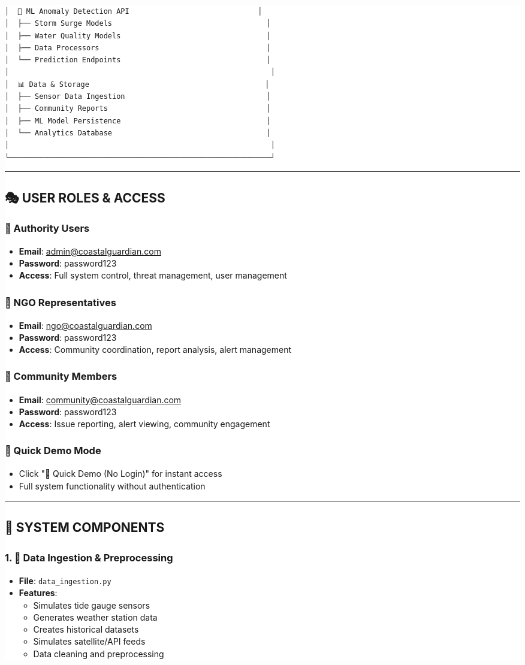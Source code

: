 ```
│  🤖 ML Anomaly Detection API                              │
│  ├── Storm Surge Models                                    │
│  ├── Water Quality Models                                  │
│  ├── Data Processors                                       │
│  └── Prediction Endpoints                                  │
│                                                             │
│  📊 Data & Storage                                         │
│  ├── Sensor Data Ingestion                                 │
│  ├── Community Reports                                     │
│  ├── ML Model Persistence                                  │
│  └── Analytics Database                                    │
│                                                             │
└─────────────────────────────────────────────────────────────┘
```

---

## 🎭 **USER ROLES & ACCESS**

### **🔐 Authority Users**
- **Email**: admin@coastalguardian.com
- **Password**: password123
- **Access**: Full system control, threat management, user management

### **🌱 NGO Representatives**
- **Email**: ngo@coastalguardian.com
- **Password**: password123
- **Access**: Community coordination, report analysis, alert management

### **👥 Community Members**
- **Email**: community@coastalguardian.com
- **Password**: password123
- **Access**: Issue reporting, alert viewing, community engagement

### **🚀 Quick Demo Mode**
- Click "🚀 Quick Demo (No Login)" for instant access
- Full system functionality without authentication

---

## 🔧 **SYSTEM COMPONENTS**

### **1. 📡 Data Ingestion & Preprocessing**
- **File**: `data_ingestion.py`
- **Features**:
  - Simulates tide gauge sensors
  - Generates weather station data
  - Creates historical datasets
  - Simulates satellite/API feeds
  - Data cleaning and preprocessing
